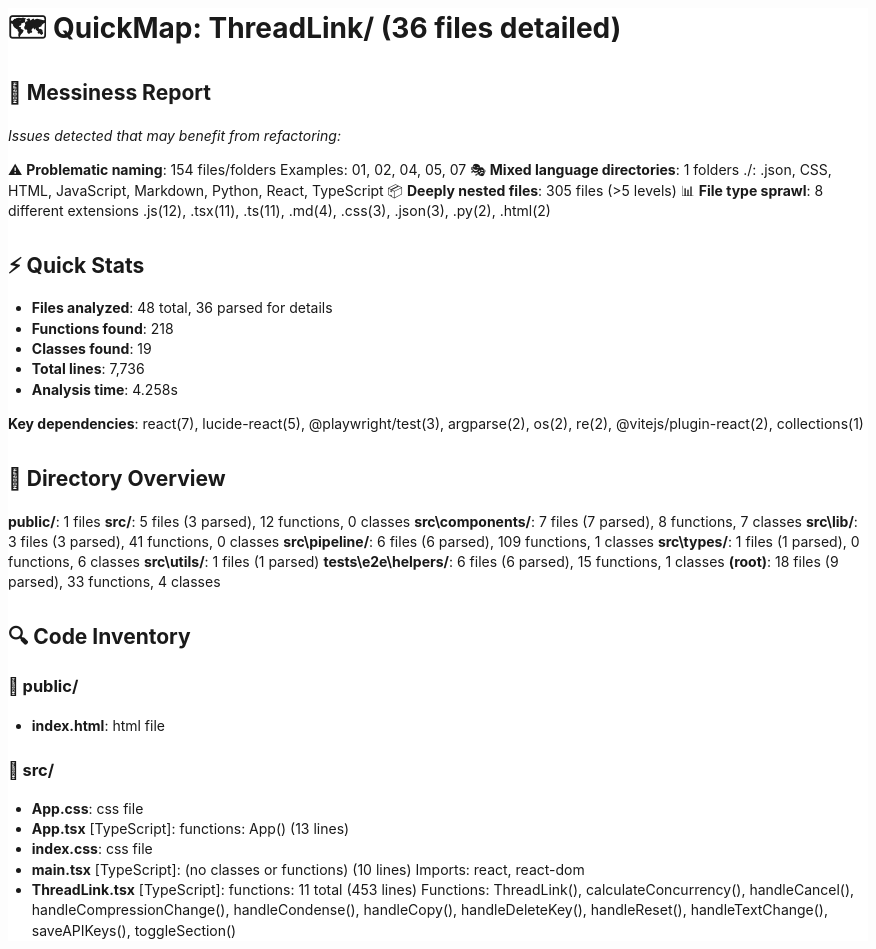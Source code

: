 # 🗺️ QuickMap: ThreadLink/ (36 files detailed)

## 🧹 Messiness Report
*Issues detected that may benefit from refactoring:*

⚠️  **Problematic naming**: 154 files/folders
   Examples: 01, 02, 04, 05, 07
🎭 **Mixed language directories**: 1 folders
   ./: .json, CSS, HTML, JavaScript, Markdown, Python, React, TypeScript
📦 **Deeply nested files**: 305 files (>5 levels)
📊 **File type sprawl**: 8 different extensions
   .js(12), .tsx(11), .ts(11), .md(4), .css(3), .json(3), .py(2), .html(2)

## ⚡ Quick Stats
- **Files analyzed**: 48 total, 36 parsed for details
- **Functions found**: 218
- **Classes found**: 19
- **Total lines**: 7,736
- **Analysis time**: 4.258s

**Key dependencies**: react(7), lucide-react(5), @playwright/test(3), argparse(2), os(2), re(2), @vitejs/plugin-react(2), collections(1)

## 📁 Directory Overview
**public/**: 1 files
**src/**: 5 files (3 parsed), 12 functions, 0 classes
**src\components/**: 7 files (7 parsed), 8 functions, 7 classes
**src\lib/**: 3 files (3 parsed), 41 functions, 0 classes
**src\pipeline/**: 6 files (6 parsed), 109 functions, 1 classes
**src\types/**: 1 files (1 parsed), 0 functions, 6 classes
**src\utils/**: 1 files (1 parsed)
**tests\e2e\helpers/**: 6 files (6 parsed), 15 functions, 1 classes
**(root)**: 18 files (9 parsed), 33 functions, 4 classes

## 🔍 Code Inventory

### 📁 public/
- **index.html**: html file

### 📁 src/
- **App.css**: css file
- **App.tsx** [TypeScript]: functions: App() (13 lines)
- **index.css**: css file
- **main.tsx** [TypeScript]: (no classes or functions) (10 lines)
      Imports: react, react-dom
- **ThreadLink.tsx** [TypeScript]: functions: 11 total (453 lines)
      Functions: ThreadLink(), calculateConcurrency(), handleCancel(), handleCompressionChange(), handleCondense(), handleCopy(), handleDeleteKey(), handleReset(), handleTextChange(), saveAPIKeys(), toggleSection()

